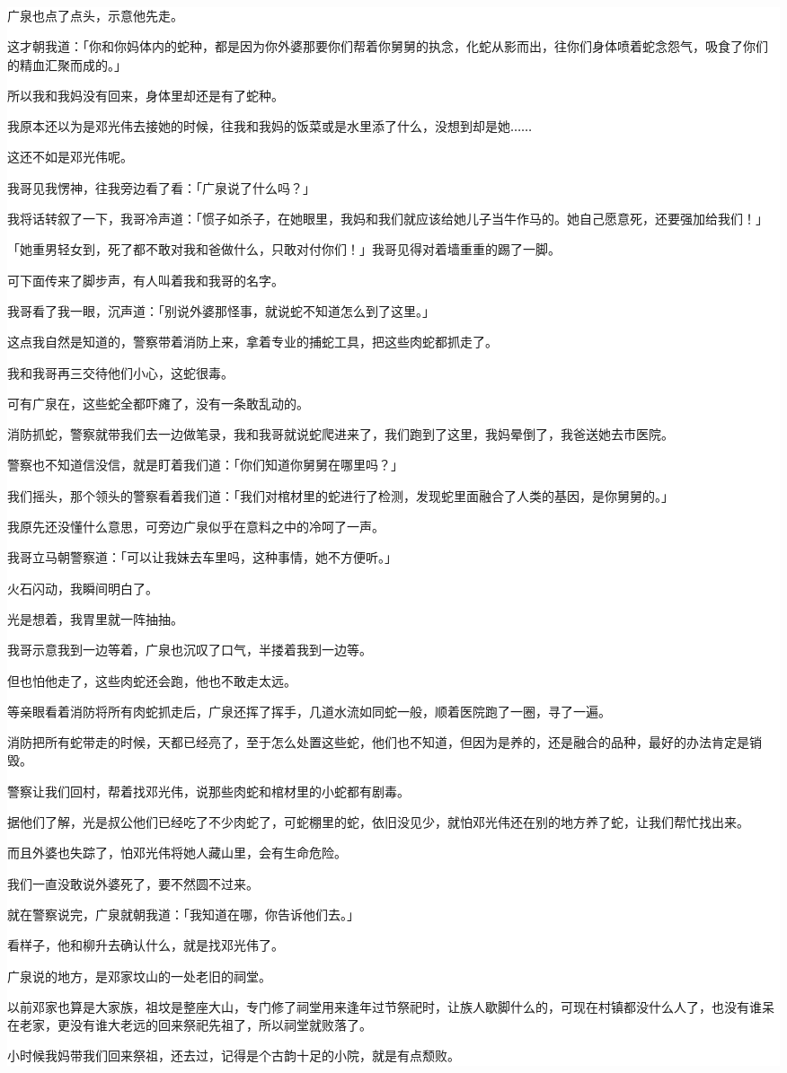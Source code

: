 广泉也点了点头，示意他先走。

这才朝我道：「你和你妈体内的蛇种，都是因为你外婆那要你们帮着你舅舅的执念，化蛇从影而出，往你们身体喷着蛇念怨气，吸食了你们的精血汇聚而成的。」

所以我和我妈没有回来，身体里却还是有了蛇种。

我原本还以为是邓光伟去接她的时候，往我和我妈的饭菜或是水里添了什么，没想到却是她……

这还不如是邓光伟呢。

我哥见我愣神，往我旁边看了看：「广泉说了什么吗？」

我将话转叙了一下，我哥冷声道：「惯子如杀子，在她眼里，我妈和我们就应该给她儿子当牛作马的。她自己愿意死，还要强加给我们！」

「她重男轻女到，死了都不敢对我和爸做什么，只敢对付你们！」我哥见得对着墙重重的踢了一脚。

可下面传来了脚步声，有人叫着我和我哥的名字。

我哥看了我一眼，沉声道：「别说外婆那怪事，就说蛇不知道怎么到了这里。」

这点我自然是知道的，警察带着消防上来，拿着专业的捕蛇工具，把这些肉蛇都抓走了。

我和我哥再三交待他们小心，这蛇很毒。

可有广泉在，这些蛇全都吓瘫了，没有一条敢乱动的。

消防抓蛇，警察就带我们去一边做笔录，我和我哥就说蛇爬进来了，我们跑到了这里，我妈晕倒了，我爸送她去市医院。

警察也不知道信没信，就是盯着我们道：「你们知道你舅舅在哪里吗？」

我们摇头，那个领头的警察看着我们道：「我们对棺材里的蛇进行了检测，发现蛇里面融合了人类的基因，是你舅舅的。」

我原先还没懂什么意思，可旁边广泉似乎在意料之中的冷呵了一声。

我哥立马朝警察道：「可以让我妹去车里吗，这种事情，她不方便听。」

火石闪动，我瞬间明白了。

光是想着，我胃里就一阵抽抽。

我哥示意我到一边等着，广泉也沉叹了口气，半搂着我到一边等。

但也怕他走了，这些肉蛇还会跑，他也不敢走太远。

等亲眼看着消防将所有肉蛇抓走后，广泉还挥了挥手，几道水流如同蛇一般，顺着医院跑了一圈，寻了一遍。

消防把所有蛇带走的时候，天都已经亮了，至于怎么处置这些蛇，他们也不知道，但因为是养的，还是融合的品种，最好的办法肯定是销毁。

警察让我们回村，帮着找邓光伟，说那些肉蛇和棺材里的小蛇都有剧毒。

据他们了解，光是叔公他们已经吃了不少肉蛇了，可蛇棚里的蛇，依旧没见少，就怕邓光伟还在别的地方养了蛇，让我们帮忙找出来。

而且外婆也失踪了，怕邓光伟将她人藏山里，会有生命危险。

我们一直没敢说外婆死了，要不然圆不过来。

就在警察说完，广泉就朝我道：「我知道在哪，你告诉他们去。」

看样子，他和柳升去确认什么，就是找邓光伟了。

广泉说的地方，是邓家坟山的一处老旧的祠堂。

以前邓家也算是大家族，祖坟是整座大山，专门修了祠堂用来逢年过节祭祀时，让族人歇脚什么的，可现在村镇都没什么人了，也没有谁呆在老家，更没有谁大老远的回来祭祀先祖了，所以祠堂就败落了。

小时候我妈带我们回来祭祖，还去过，记得是个古韵十足的小院，就是有点颓败。
